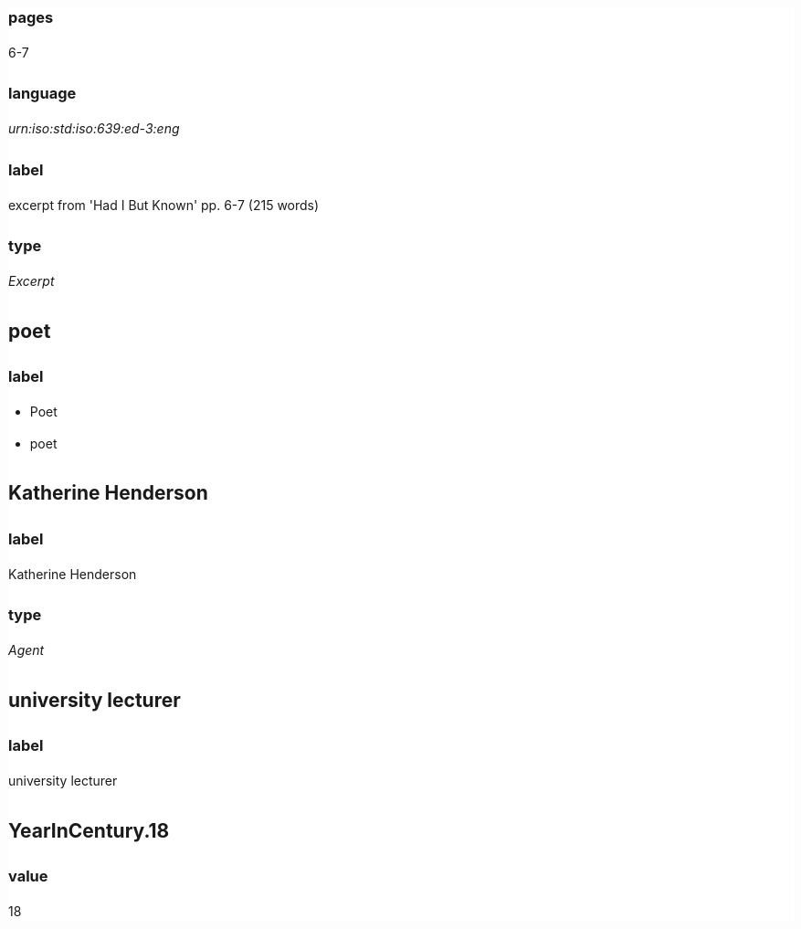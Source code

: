 
### pages


6-7

### language


*urn:iso:std:iso:639:ed-3:eng*

### label


excerpt from 'Had I But Known' pp. 6-7 (215 words)

### type


*Excerpt*

## poet

### label

 - Poet

 - poet

## Katherine Henderson

### label


Katherine Henderson

### type


*Agent*

## university lecturer

### label


university lecturer

## YearInCentury.18

### value


18
